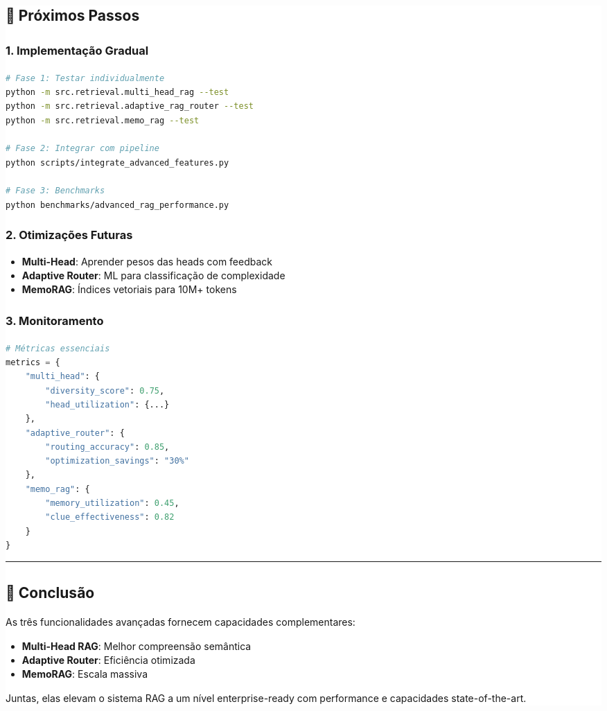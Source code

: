 
## 🚀 **Próximos Passos**

### **1. Implementação Gradual**
```bash
# Fase 1: Testar individualmente
python -m src.retrieval.multi_head_rag --test
python -m src.retrieval.adaptive_rag_router --test
python -m src.retrieval.memo_rag --test

# Fase 2: Integrar com pipeline
python scripts/integrate_advanced_features.py

# Fase 3: Benchmarks
python benchmarks/advanced_rag_performance.py
```

### **2. Otimizações Futuras**

- **Multi-Head**: Aprender pesos das heads com feedback
- **Adaptive Router**: ML para classificação de complexidade
- **MemoRAG**: Índices vetoriais para 10M+ tokens

### **3. Monitoramento**

```python
# Métricas essenciais
metrics = {
    "multi_head": {
        "diversity_score": 0.75,
        "head_utilization": {...}
    },
    "adaptive_router": {
        "routing_accuracy": 0.85,
        "optimization_savings": "30%"
    },
    "memo_rag": {
        "memory_utilization": 0.45,
        "clue_effectiveness": 0.82
    }
}
```

---

## 🎯 **Conclusão**

As três funcionalidades avançadas fornecem capacidades complementares:

- **Multi-Head RAG**: Melhor compreensão semântica
- **Adaptive Router**: Eficiência otimizada
- **MemoRAG**: Escala massiva

Juntas, elas elevam o sistema RAG a um nível enterprise-ready com performance e capacidades state-of-the-art. 